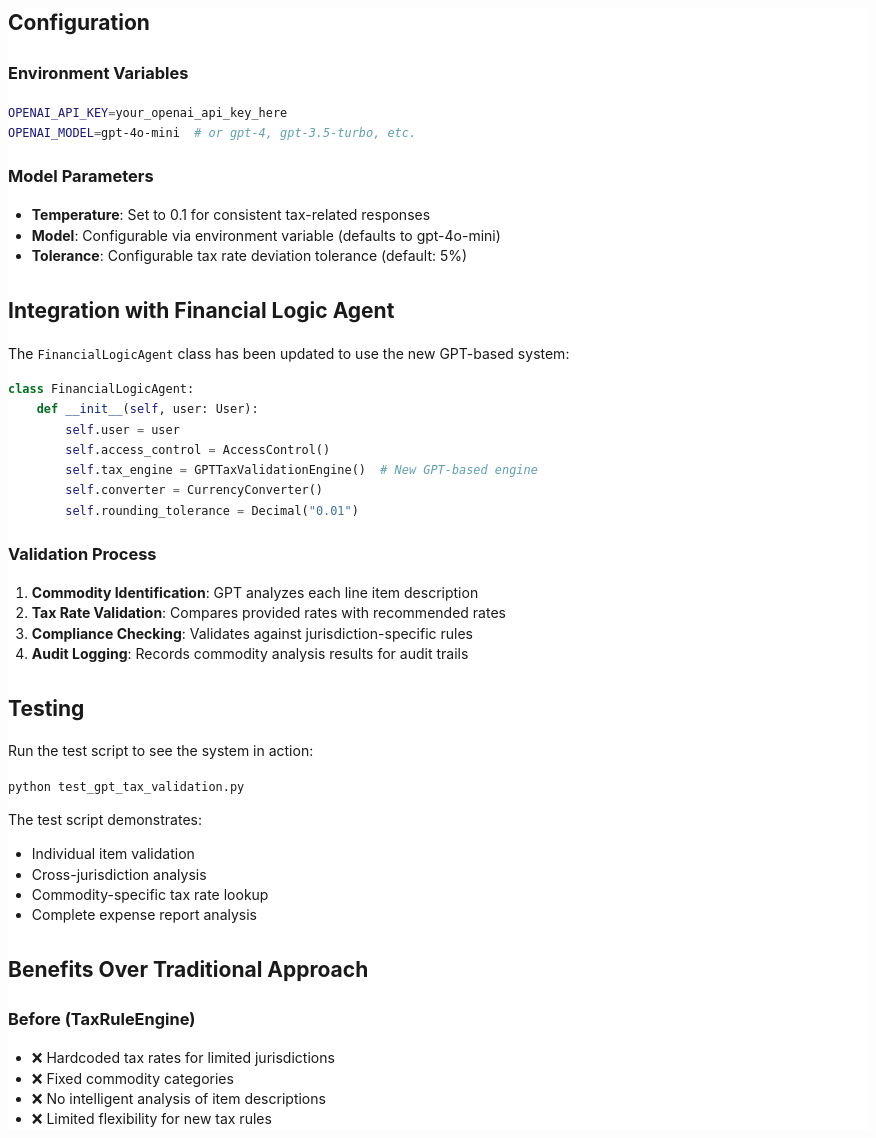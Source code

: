 ## Configuration

### Environment Variables

```bash
OPENAI_API_KEY=your_openai_api_key_here
OPENAI_MODEL=gpt-4o-mini  # or gpt-4, gpt-3.5-turbo, etc.
```

### Model Parameters

- **Temperature**: Set to 0.1 for consistent tax-related responses
- **Model**: Configurable via environment variable (defaults to gpt-4o-mini)
- **Tolerance**: Configurable tax rate deviation tolerance (default: 5%)

## Integration with Financial Logic Agent

The `FinancialLogicAgent` class has been updated to use the new GPT-based system:

```python
class FinancialLogicAgent:
    def __init__(self, user: User):
        self.user = user
        self.access_control = AccessControl()
        self.tax_engine = GPTTaxValidationEngine()  # New GPT-based engine
        self.converter = CurrencyConverter()
        self.rounding_tolerance = Decimal("0.01")
```

### Validation Process

1. **Commodity Identification**: GPT analyzes each line item description
2. **Tax Rate Validation**: Compares provided rates with recommended rates
3. **Compliance Checking**: Validates against jurisdiction-specific rules
4. **Audit Logging**: Records commodity analysis results for audit trails

## Testing

Run the test script to see the system in action:

```bash
python test_gpt_tax_validation.py
```

The test script demonstrates:
- Individual item validation
- Cross-jurisdiction analysis
- Commodity-specific tax rate lookup
- Complete expense report analysis

## Benefits Over Traditional Approach

### Before (TaxRuleEngine)
- ❌ Hardcoded tax rates for limited jurisdictions
- ❌ Fixed commodity categories
- ❌ No intelligent analysis of item descriptions
- ❌ Limited flexibility for new tax rules
